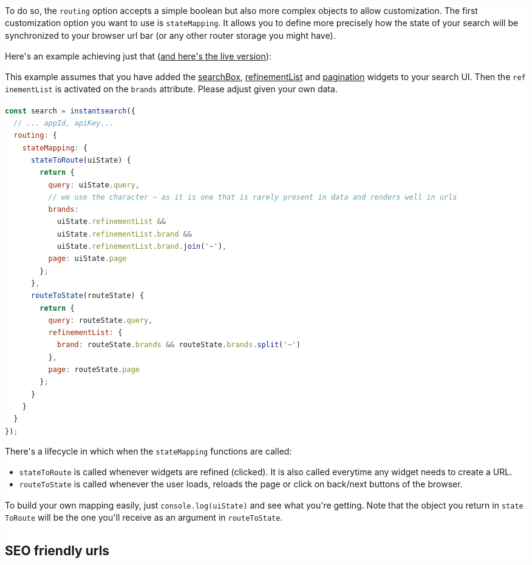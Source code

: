 To do so, the `routing` option accepts a simple boolean but also more complex objects to allow customization. The first customization option you want to use is `stateMapping`. It allows you to define more precisely how the state of your search will be synchronized to your browser url bar (or any other router storage you might have).

Here's an example achieving just that ([and here's the live version](https://codesandbox.io/s/005py264m0)):

This example assumes that you have added the [searchBox](widgets/searchBox.html), [refinementList](widgets/refinementList.html) and [pagination](widgets/pagination.html) widgets to your search UI. Then the `refinementList` is activated on the `brands` attribute. Please adjust given your own data.

```javascript
const search = instantsearch({
  // ... appId, apiKey...
  routing: {
    stateMapping: {
      stateToRoute(uiState) {
        return {
          query: uiState.query,
          // we use the character ~ as it is one that is rarely present in data and renders well in urls
          brands:
            uiState.refinementList &&
            uiState.refinementList.brand &&
            uiState.refinementList.brand.join('~'),
          page: uiState.page
        };
      },
      routeToState(routeState) {
        return {
          query: routeState.query,
          refinementList: {
            brand: routeState.brands && routeState.brands.split('~')
          },
          page: routeState.page
        };
      }
    }
  }
});
```

There's a lifecycle in which when the `stateMapping` functions are called:
- `stateToRoute` is called whenever widgets are refined (clicked). It is also called everytime any widget needs to create a URL.
- `routeToState` is called whenever the user loads, reloads the page or click on back/next buttons of the browser.

To build your own mapping easily, just `console.log(uiState)` and see what you're getting. Note that the object you return in `stateToRoute` will be the one you'll receive as an argument in `routeToState`.

## SEO friendly urls
